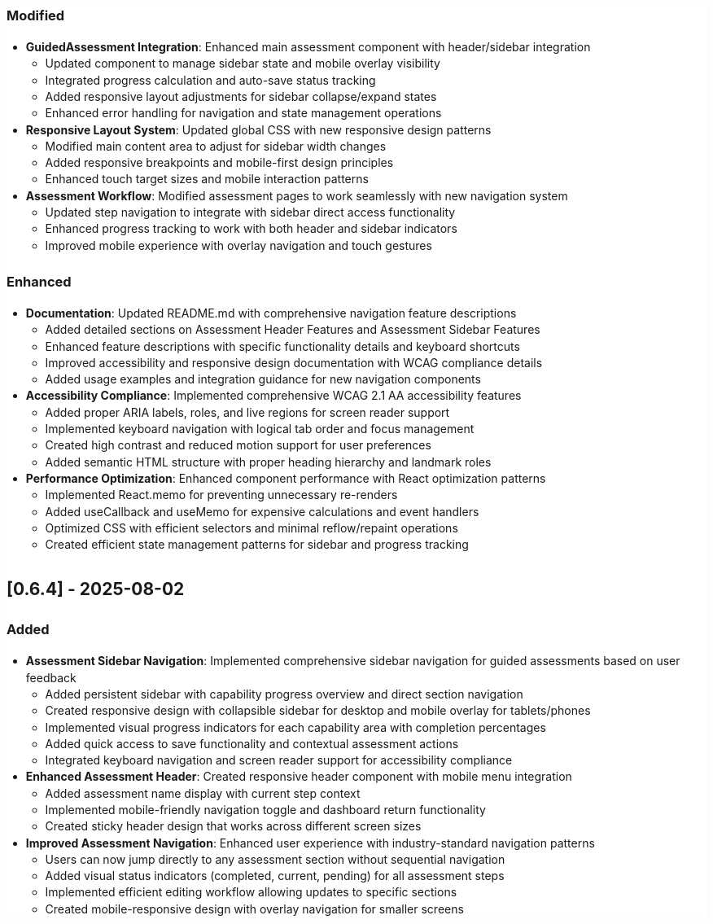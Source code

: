 ### Modified
- **GuidedAssessment Integration**: Enhanced main assessment component with header/sidebar integration
  - Updated component to manage sidebar state and mobile overlay visibility
  - Integrated progress calculation and auto-save status tracking
  - Added responsive layout adjustments for sidebar collapse/expand states
  - Enhanced error handling for navigation and state management operations
- **Responsive Layout System**: Updated global CSS with new responsive design patterns
  - Modified main content area to adjust for sidebar width changes
  - Added responsive breakpoints and mobile-first design principles
  - Enhanced touch target sizes and mobile interaction patterns
- **Assessment Workflow**: Modified assessment pages to work seamlessly with new navigation system
  - Updated step navigation to integrate with sidebar direct access functionality
  - Enhanced progress tracking to work with both header and sidebar indicators
  - Improved mobile experience with overlay navigation and touch gestures

### Enhanced
- **Documentation**: Updated README.md with comprehensive navigation feature descriptions
  - Added detailed sections on Assessment Header Features and Assessment Sidebar Features
  - Enhanced feature descriptions with specific functionality details and keyboard shortcuts
  - Improved accessibility and responsive design documentation with WCAG compliance details
  - Added usage examples and integration guidance for new navigation components
- **Accessibility Compliance**: Implemented comprehensive WCAG 2.1 AA accessibility features
  - Added proper ARIA labels, roles, and live regions for screen reader support
  - Implemented keyboard navigation with logical tab order and focus management
  - Created high contrast and reduced motion support for user preferences
  - Added semantic HTML structure with proper heading hierarchy and landmark roles
- **Performance Optimization**: Enhanced component performance with React optimization patterns
  - Implemented React.memo for preventing unnecessary re-renders
  - Added useCallback and useMemo for expensive calculations and event handlers
  - Optimized CSS with efficient selectors and minimal reflow/repaint operations
  - Created efficient state management patterns for sidebar and progress tracking

## [0.6.4] - 2025-08-02

### Added
- **Assessment Sidebar Navigation**: Implemented comprehensive sidebar navigation for guided assessments based on user feedback
  - Added persistent sidebar with capability progress overview and direct section navigation
  - Created responsive design with collapsible sidebar for desktop and mobile overlay for tablets/phones
  - Implemented visual progress indicators for each capability area with completion percentages
  - Added quick access to save functionality and contextual assessment actions
  - Integrated keyboard navigation and screen reader support for accessibility compliance
- **Enhanced Assessment Header**: Created responsive header component with mobile menu integration
  - Added assessment name display with current step context
  - Implemented mobile-friendly navigation toggle and dashboard return functionality
  - Created sticky header design that works across different screen sizes
- **Improved Assessment Navigation**: Enhanced user experience with industry-standard navigation patterns
  - Users can now jump directly to any assessment section without sequential navigation
  - Added visual status indicators (completed, current, pending) for all assessment steps
  - Implemented efficient editing workflow allowing updates to specific sections
  - Created mobile-responsive design with overlay navigation for smaller screens
